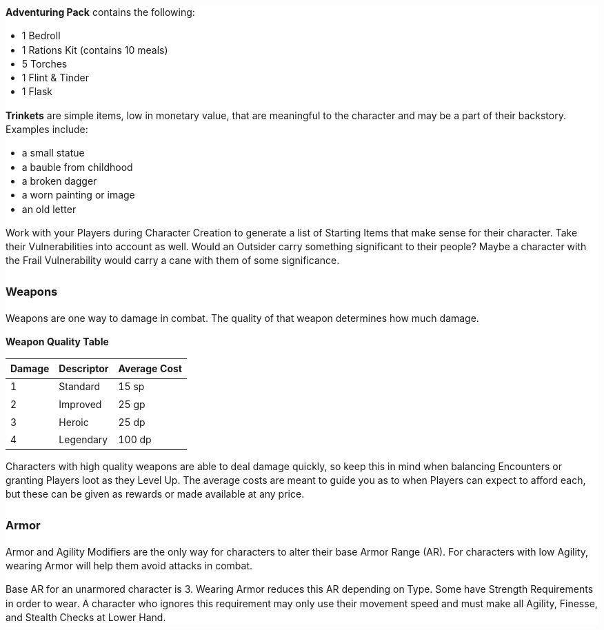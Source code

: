 **Adventuring Pack** contains the following:

- 1 Bedroll
- 1 Rations Kit (contains 10 meals)
- 5 Torches
- 1 Flint & Tinder
- 1 Flask

**Trinkets** are simple items, low in monetary value, that are meaningful to the
  character and may be a part of their backstory. Examples include:

- a small statue
- a bauble from childhood
- a broken dagger
- a worn painting or image
- an old letter

Work with your Players during Character Creation to generate a list of
Starting Items that make sense for their character.
Take their Vulnerabilities into account as well. Would an Outsider carry
something significant to their people? Maybe a character with the Frail
Vulnerability would carry a cane with them of some significance.

### Weapons

Weapons are one way to damage in combat. The
quality of that weapon determines how much damage.

**Weapon Quality Table**

| Damage | Descriptor | Average Cost |
| ------ | ---------- | ------------ |
| 1      | Standard   | 15 sp        |
| 2      | Improved   | 25 gp        |
| 3      | Heroic     | 25 dp        |
| 4      | Legendary  | 100 dp       |

Characters with high quality weapons are able to deal damage quickly, so keep
this in mind when balancing Encounters or granting Players loot as they Level
Up. The average costs are meant to guide you as to when Players
can expect to afford each, but
these can be given as rewards or made available at
any price.

### Armor

Armor and Agility Modifiers are the only way for characters to alter their
base Armor Range (AR). For characters with low Agility, wearing Armor will
help them avoid attacks in combat.

Base AR for an unarmored character is 3. Wearing Armor reduces this AR
depending on Type. Some have Strength Requirements in
order to wear. A character who ignores this requirement may only use
their movement speed and must make all
Agility, Finesse, and Stealth Checks at Lower Hand.
